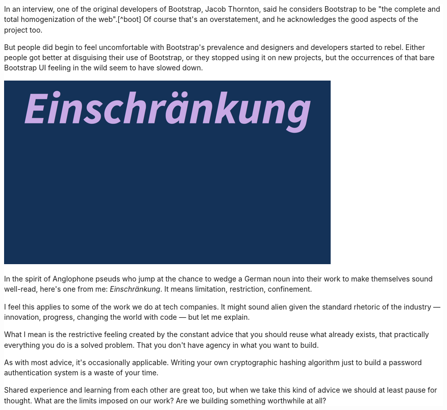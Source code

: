   <p markdown="1">In an interview, one of the original developers of Bootstrap, Jacob Thornton, said he considers Bootstrap to be "the complete and total homogenization of the web".[^boot] Of course that's an overstatement, and he acknowledges the good aspects of the project too.</p>
  
  <p>But people did begin to feel uncomfortable with Bootstrap's prevalence and designers and developers started to rebel. Either people got better at disguising their use of Bootstrap, or they stopped using it on new projects, but the occurrences of that bare Bootstrap UI feeling in the wild seem to have slowed down.</p>
</div>

<div class="slide">
  <img src="/static/images/whats-good/14.png" title="Slide number 14">
  <p>In the spirit of Anglophone pseuds who jump at the chance to wedge a German noun into their work to make themselves sound well-read, here's one from me: <em>Einschränkung</em>. It means limitation, restriction, confinement.</p>

  <p>I feel this applies to some of the work we do at tech companies. It might sound alien given the standard rhetoric of the industry &#8212; innovation, progress, changing the world with code &#8212; but let me explain.</p>

  <p>What I mean is the restrictive feeling created by the constant advice that you should reuse what already exists, that practically everything you do is a solved problem. That you don't have agency in what you want to build.</p>

  <p>As with most advice, it's occasionally applicable. Writing your own cryptographic hashing algorithm just to build a password authentication system is a waste of your time.</p>

  <p>Shared experience and learning from each other are great too, but when we take this kind of advice we should at least pause for thought. What are the limits imposed on our work? Are we building something worthwhile at all?</p>
</div>

<div class="slide">

[ior]: https://2018.isleofruby.org
[^boot]: The Framework Project, [_Jacob Thornton_](https://www.theframeworkproject.com/interviews/jacob-thornton) (2018).
[^pg]: Paul Graham, [_Frighteningly Ambitious Startup Ideas_](http://paulgraham.com/ambitious.html) (2012).
[^plan1]: Lucas Aerospace Combine Shop Steward Committee, _Corporate Plan_ (1976), p. 7.
[^ou1]: Open University, [_The Story of the Lucas Aerospace Shop Stewards Alternative Corporate Plan_](https://www.youtube.com/watch?v=0pgQqfpub-c) (1978).
[^plan2]: Lucas Aerospace Combine Shop Steward Committee, _Corporate Plan_ (1976), p. 7.
[^wainwright1]: Wainwright & Elliott, _The Lucas Plan: A New Trade Unionism in the Making?_ (London, Allison & Busby, 1982), p. 10.
[^plan3]: Lucas Aerospace Combine Shop Steward Committee, _Corporate Plan_, p. 8.
[^plan4]: Ibid.
[^leguin]: Ursula K. Le Guin, _Dancing at the Edge of the World_ (New York City, Grove Press, 1989).